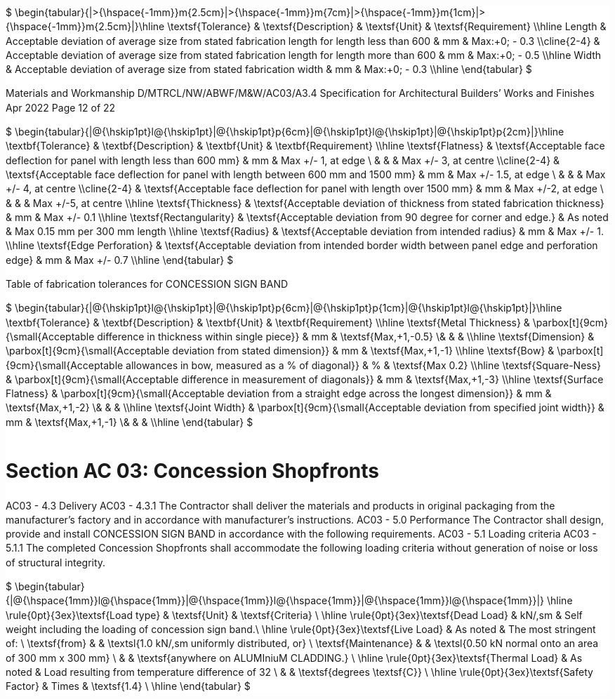 $
 \begin{tabular}{|>{\hspace{-1mm}}m{2.5cm}|>{\hspace{-1mm}}m{7cm}|>{\hspace{-1mm}}m{1cm}|>{\hspace{-1mm}}m{2.5cm}|}\hline \textsf{Tolerance} & \textsf{Description} & \textsf{Unit} & \textsf{Requirement} \\\hline Length & Acceptable deviation of average size from stated fabrication length for length less than 600 & mm & Max:+0; - 0.3 \\\cline{2-4} & Acceptable deviation of average size from stated fabrication length for length more than 600 & mm & Max:+0; - 0.5 \\\hline Width & Acceptable deviation of average size from stated fabrication width & mm & Max:+0; - 0.3 \\\hline \end{tabular}
$  

Materials and Workmanship  D/MTRCL/NW/ABWF/M&W/AC03/A3.4   Specification for Architectural Builders’ Works and Finishes  Apr 2022  Page 12 of 22  

$
 \begin{tabular}{|@{\hskip1pt}l@{\hskip1pt}|@{\hskip1pt}p{6cm}|@{\hskip1pt}l@{\hskip1pt}|@{\hskip1pt}p{2cm}|}\hline \textbf{Tolerance} & \textbf{Description} & \textbf{Unit} & \textbf{Requirement} \\\hline \textsf{Flatness} & \textsf{Acceptable face deflection for panel with length less than 600 mm} & mm & Max +/- 1, at edge \\ & & & Max +/- 3, at centre \\\cline{2-4} & \textsf{Acceptable face deflection for panel with length between 600 mm and 1500 mm} & mm & Max +/- 1.5, at edge \\ & & & Max +/- 4, at centre \\\cline{2-4} & \textsf{Acceptable face deflection for panel with length over 1500 mm} & mm & Max +/-2, at edge \\ & & & Max +/-5, at centre \\\hline \textsf{Thickness} & \textsf{Acceptable deviation of thickness from stated fabrication thickness} & mm & Max +/- 0.1 \\\hline \textsf{Rectangularity} & \textsf{Acceptable deviation from 90 degree for corner and edge.} & As noted & Max 0.15 mm per 300 mm length \\\hline \textsf{Radius} & \textsf{Acceptable deviation from intended radius} & mm & Max +/- 1. \\\hline \textsf{Edge Perforation} & \textsf{Acceptable deviation from intended border width between panel edge and perforation edge} & mm & Max +/- 0.7 \\\hline \end{tabular}
$

Table of fabrication tolerances for CONCESSION SIGN BAND  

$
 \begin{tabular}{|@{\hskip1pt}l@{\hskip1pt}|@{\hskip1pt}p{6cm}|@{\hskip1pt}p{1cm}|@{\hskip1pt}l@{\hskip1pt}|}\hline \textbf{Tolerance} & \textbf{Description} & \textbf{Unit} & \textbf{Requirement} \\\hline \textsf{Metal Thickness} & \parbox[t]{9cm}{\small{Acceptable difference in thickness within single piece}} & mm & \textsf{Max\,+1\,-0.5} \\& & & \\\hline \textsf{Dimension} & \parbox[t]{9cm}{\small{Acceptable deviation from stated dimension}} & mm & \textsf{Max\,+1\,-1} \\\hline \textsf{Bow} & \parbox[t]{9cm}{\small{Acceptable allowances in bow, measured as a \% of diagonal}} & \% & \textsf{Max 0.2} \\\hline \textsf{Square-Ness} & \parbox[t]{9cm}{\small{Acceptable difference in measurement of diagonals}} & mm & \textsf{Max\,+1\,-3} \\\hline \textsf{Surface Flatness} & \parbox[t]{9cm}{\small{Acceptable deviation from a straight edge across the longest dimension}} & mm & \textsf{Max\,+1\,-2} \\& & & \\\hline \textsf{Joint Width} & \parbox[t]{9cm}{\small{Acceptable deviation from specified joint width}} & mm & \textsf{Max\,+1\,-1} \\& & & \\\hline \end{tabular}
$  

# Section AC 03: Concession Shopfronts  

AC03 - 4.3  Delivery  AC03 - 4.3.1  The Contractor shall deliver the materials and products in original  packaging from the manufacturer’s factory and in accordance with  manufacturer’s instructions.  AC03 - 5.0  Performance  The Contractor shall design, provide and install CONCESSION SIGN  BAND in accordance with the following requirements.  AC03 - 5.1  Loading criteria  AC03 - 5.1.1  The completed Concession Shopfronts shall accommodate the  following loading criteria without generation of noise or loss of  structural integrity.  

$
 \begin{tabular}{|@{\hspace{1mm}}l@{\hspace{1mm}}|@{\hspace{1mm}}l@{\hspace{1mm}}|@{\hspace{1mm}}l@{\hspace{1mm}}|} \hline  \rule{0pt}{3ex}\textsf{Load type} & \textsf{Unit} & \textsf{Criteria} \\ \hline  \rule{0pt}{3ex}\textsf{Dead Load} & kN/\,sm & Self weight including the loading of concession sign band.\\ \hline  \rule{0pt}{3ex}\textsf{Live Load} & As noted & The most stringent of: \\ \textsf{from} & & \textsl{1.0 kN/\,sm uniformly distributed, or} \\ \textsf{Maintenance} & & \textsl{0.50 kN normal onto an area of 300 mm x 300 mm} \\ & & \textsf{anywhere on ALUMIniuM CLADDING.} \\ \hline  \rule{0pt}{3ex}\textsf{Thermal Load} & As noted & Load resulting from temperature difference of 32 \\ & & \textsf{degrees \textsf{C}} \\ \hline  \rule{0pt}{3ex}\textsf{Safety Factor} & Times & \textsf{1.4} \\ \hline  \end{tabular}
$  
